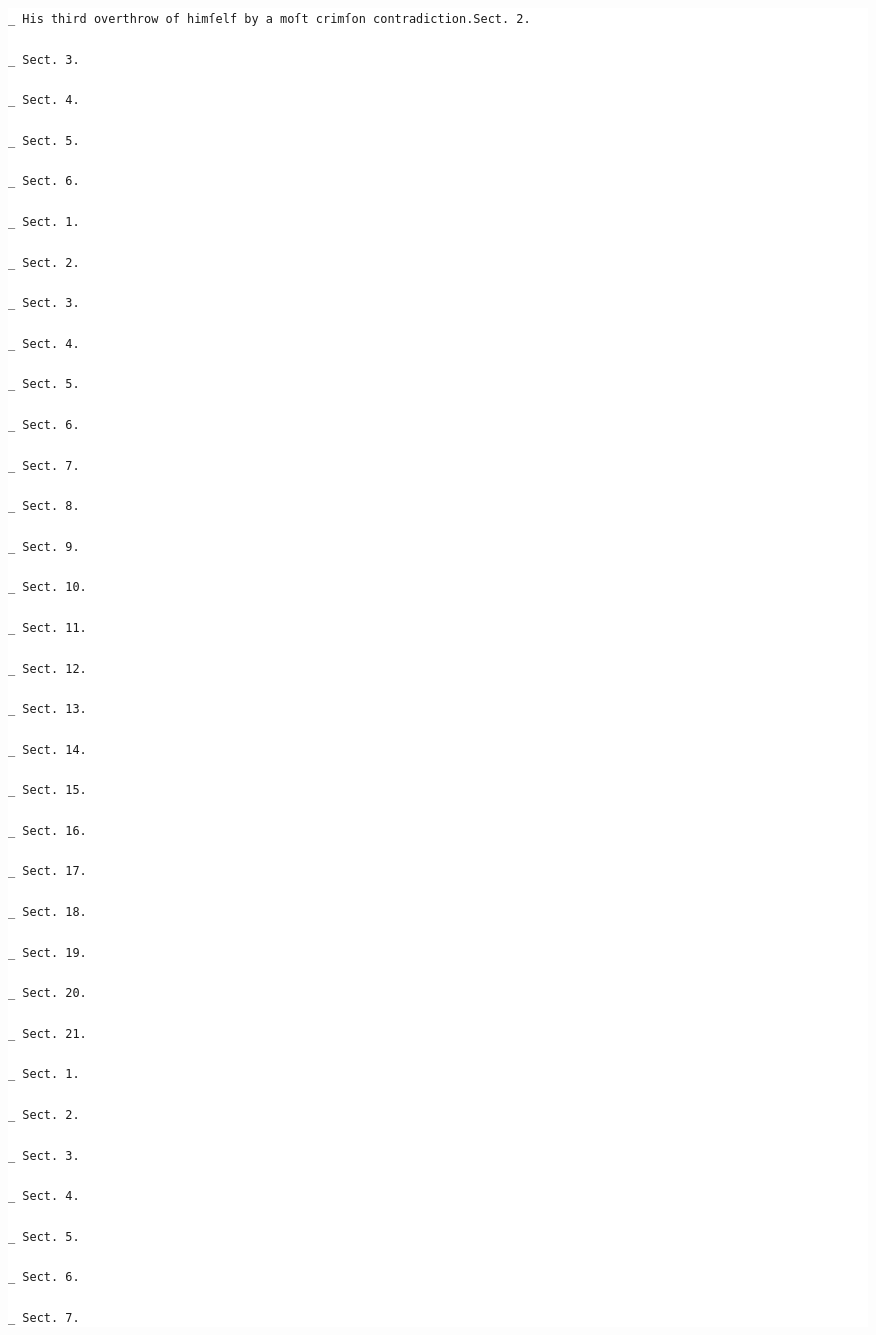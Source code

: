     _ His third overthrow of himſelf by a moſt crimſon contradiction.Sect. 2.

    _ Sect. 3.

    _ Sect. 4.

    _ Sect. 5.

    _ Sect. 6.

    _ Sect. 1.

    _ Sect. 2.

    _ Sect. 3.

    _ Sect. 4.

    _ Sect. 5.

    _ Sect. 6.

    _ Sect. 7.

    _ Sect. 8.

    _ Sect. 9.

    _ Sect. 10.

    _ Sect. 11.

    _ Sect. 12.

    _ Sect. 13.

    _ Sect. 14.

    _ Sect. 15.

    _ Sect. 16.

    _ Sect. 17.

    _ Sect. 18.

    _ Sect. 19.

    _ Sect. 20.

    _ Sect. 21.

    _ Sect. 1.

    _ Sect. 2.

    _ Sect. 3.

    _ Sect. 4.

    _ Sect. 5.

    _ Sect. 6.

    _ Sect. 7.
